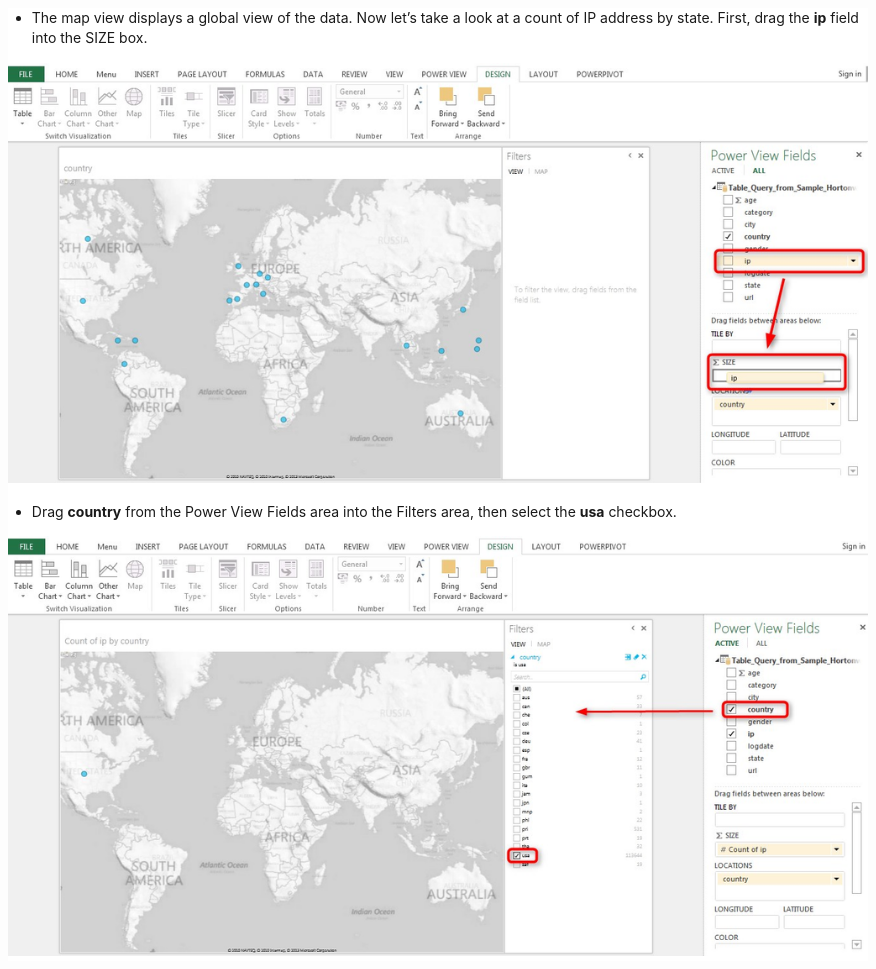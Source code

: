 *   The map view displays a global view of the data. Now let’s take a look at a count of IP address by state. First, drag the **ip** field into the SIZE box.

![](assets/23_add_ip_count.jpg)

*   Drag **country** from the Power View Fields area into the Filters area, then select the **usa** checkbox.

![](assets/24_filter_by_usa.jpg)
